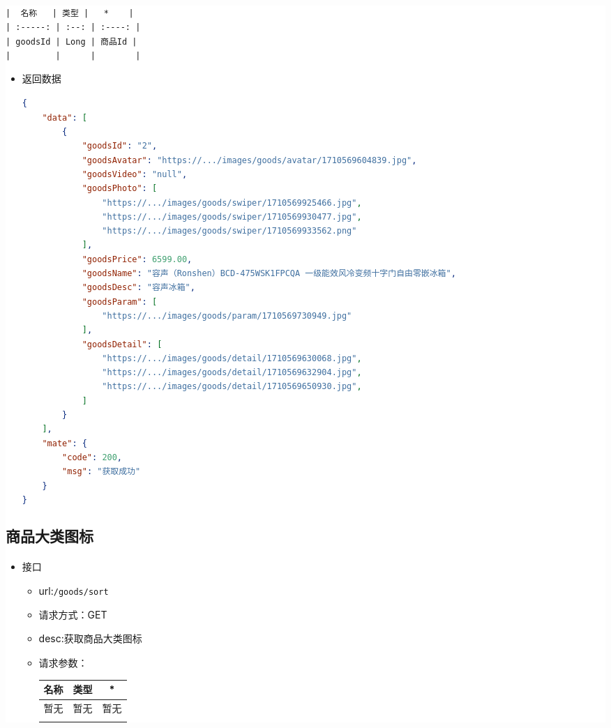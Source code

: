     |  名称   | 类型 |   *    |
    | :-----: | :--: | :----: |
    | goodsId | Long | 商品Id |
    |         |      |        |

  - 返回数据

    ```json
    {
        "data": [
            {
                "goodsId": "2",
                "goodsAvatar": "https://.../images/goods/avatar/1710569604839.jpg",
                "goodsVideo": "null",
                "goodsPhoto": [
                    "https://.../images/goods/swiper/1710569925466.jpg",
                    "https://.../images/goods/swiper/1710569930477.jpg",
                    "https://.../images/goods/swiper/1710569933562.png"
                ],
                "goodsPrice": 6599.00,
                "goodsName": "容声（Ronshen）BCD-475WSK1FPCQA 一级能效风冷变频十字门自由零嵌冰箱",
                "goodsDesc": "容声冰箱",
                "goodsParam": [
                    "https://.../images/goods/param/1710569730949.jpg"
                ],
                "goodsDetail": [
                    "https://.../images/goods/detail/1710569630068.jpg",
                    "https://.../images/goods/detail/1710569632904.jpg",
                    "https://.../images/goods/detail/1710569650930.jpg",
                ]
            }
        ],
        "mate": {
            "code": 200,
            "msg": "获取成功"
        }
    }
    ```

  

## 商品大类图标

- 接口

  - url:`/goods/sort`

  - 请求方式：GET

  - desc:获取商品大类图标

  - 请求参数：

    | 名称 | 类型 |  *   |
    | :--: | :--: | :--: |
    | 暂无 | 暂无 | 暂无 |
    |      |      |      |
